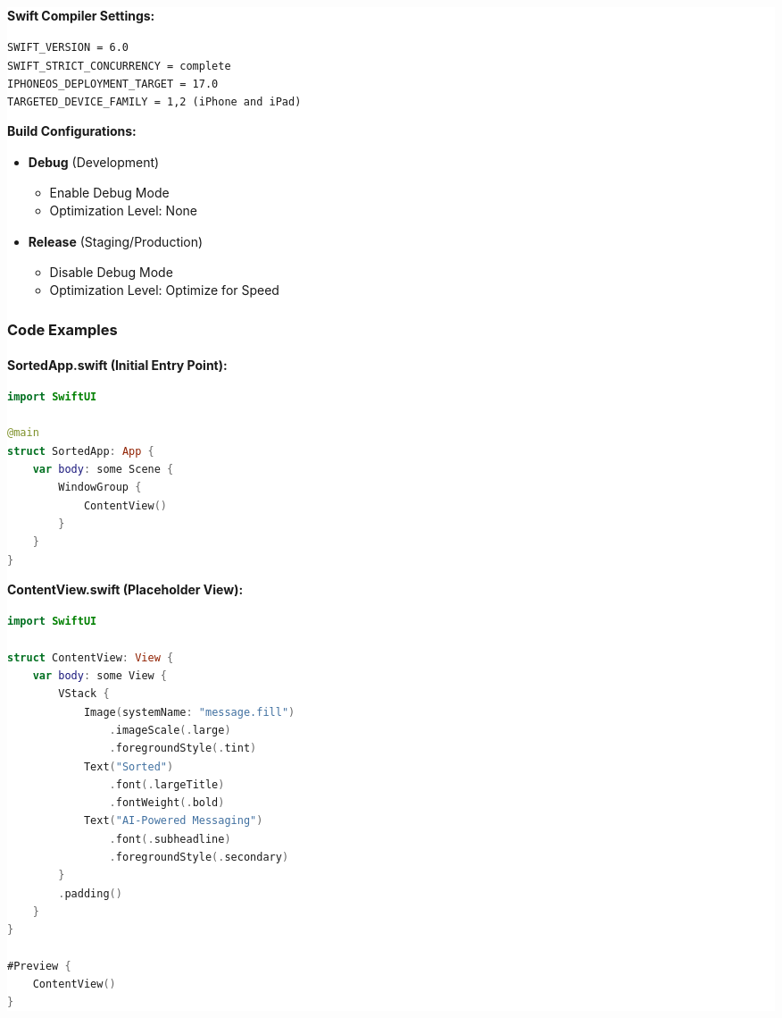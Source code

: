 **Swift Compiler Settings:**
```
SWIFT_VERSION = 6.0
SWIFT_STRICT_CONCURRENCY = complete
IPHONEOS_DEPLOYMENT_TARGET = 17.0
TARGETED_DEVICE_FAMILY = 1,2 (iPhone and iPad)
```

**Build Configurations:**
- **Debug** (Development)
  - Enable Debug Mode
  - Optimization Level: None

- **Release** (Staging/Production)
  - Disable Debug Mode
  - Optimization Level: Optimize for Speed

### Code Examples

**SortedApp.swift (Initial Entry Point):**
```swift
import SwiftUI

@main
struct SortedApp: App {
    var body: some Scene {
        WindowGroup {
            ContentView()
        }
    }
}
```

**ContentView.swift (Placeholder View):**
```swift
import SwiftUI

struct ContentView: View {
    var body: some View {
        VStack {
            Image(systemName: "message.fill")
                .imageScale(.large)
                .foregroundStyle(.tint)
            Text("Sorted")
                .font(.largeTitle)
                .fontWeight(.bold)
            Text("AI-Powered Messaging")
                .font(.subheadline)
                .foregroundStyle(.secondary)
        }
        .padding()
    }
}

#Preview {
    ContentView()
}
```

